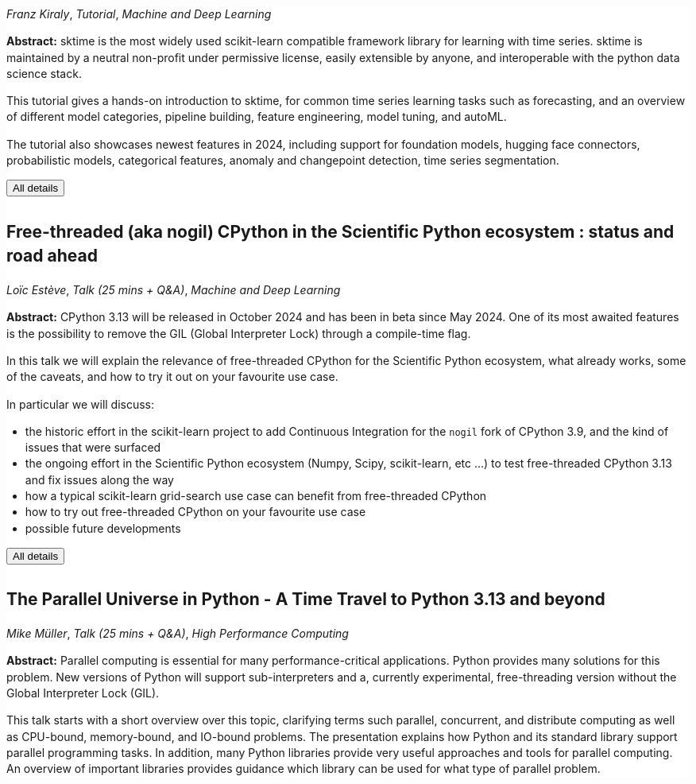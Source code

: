 *Franz Kiraly*,  *Tutorial*, *Machine and Deep Learning*

**Abstract:** sktime is the most widely used scikit-learn compatible framework library for learning with time series. sktime is maintained by a neutral non-profit under permissive license, easily extensible by anyone, and interoperable with the python data science stack.

This tutorial gives a hands-on introduction to sktime, for common time series learning tasks such as forecasting, and an overview of different model categories, pipeline building, feature engineering, model tuning, and autoML.

The tutorial also showcases newest features in 2024, including support for foundation models, hugging face connectors, probabilistic models, categorical features, anomaly and changepoint detection, time series segmentation.

<a href="https://pretalx.com/euroscipy-2024/talk/DF3VHU/"><button type="button" class="btn btn-primary">All details</button></a>


## Free-threaded (aka nogil) CPython in the Scientific Python ecosystem : status and road ahead

*Loïc Estève*,  *Talk (25 mins + Q&A)*, *Machine and Deep Learning*

**Abstract:** CPython 3.13 will be released in October 2024 and has been in beta since May 2024. One of its most awaited features is the possibility to remove the GIL (Global Interpreter Lock) through a compile-time flag.

In this talk we will explain the relevance of free-threaded CPython for the Scientific Python ecosystem, what already works, some of the caveats, and how to try it out on your favourite use case. 

In particular we will discuss:
- the historic effort in the scikit-learn project to add Continuous Integration for the `nogil` fork of CPython 3.9, and the kind of issues that were surfaced
- the ongoing effort in the Scientific Python ecosystem (Numpy, Scipy, scikit-learn, etc ...) to test free-threaded CPython 3.13 and fix issues along the way
- how a typical scikit-learn grid-search use case can benefit from free-threaded CPython
- how to try out free-threaded CPython on your favourite use case
- possible future developments

<a href="https://pretalx.com/euroscipy-2024/talk/DLYRXH/"><button type="button" class="btn btn-primary">All details</button></a>


## The Parallel Universe in Python - A Time Travel to Python 3.13 and beyond

*Mike Müller*,  *Talk (25 mins + Q&A)*, *High Performance Computing*

**Abstract:** Parallel computing is essential for many performance-critical applications. Python provides many solutions for this problem. New versions of Python will support sub-interpreters and a, currently experimental, free-threading version without the Global Interpreter Lock (GIL).

This talk starts with a short overview over this topic, clarifying terms such parallel, concurrent, and distribute computing as well as CPU-bound, memory-bound, and IO-bound problems. The presentation explains how Python and its standard library support parallel programming tasks. In addition, many Python libraries provide very useful approaches and tools for parallel computing. An overview of important libraries provides guidance which library can be used for what type of parallel problem.
